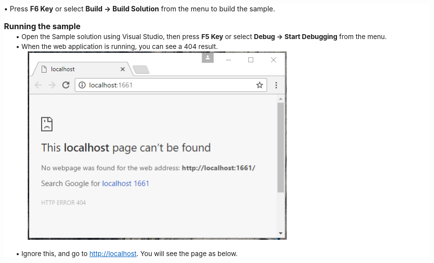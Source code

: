<span><span style="font-style:normal; text-decoration:none; font-weight:normal">&bull;&nbsp;</span><span>Press
</span><span style="font-weight:bold">F6 Key</span><span> or select </span><span style="font-weight:bold">Build -&gt; Build Solution</span><span> from the menu to build the sample.</span></span></p>
<p style="margin-left:0pt; margin-right:0pt; margin-top:10pt; margin-bottom:.0001pt; font-size:10.0pt; direction:ltr; unicode-bidi:normal">
<span style="font-weight:bold; font-size:12pt"><span style="font-weight:bold; font-size:12pt">Running the sample</span></span></p>
<p style="margin-left:36pt; margin-right:0pt; margin-top:0pt; margin-bottom:.0001pt; font-size:10.0pt; direction:ltr; unicode-bidi:normal; text-indent:-18pt">
<span><span style="font-style:normal; text-decoration:none; font-weight:normal">&bull;&nbsp;</span><span>Open the Sample solution using Visual Studio, then press
</span><span style="font-weight:bold">F5 Key</span><span> or select </span><span style="font-weight:bold">Debug -&gt; Start Debugging</span><span> from the menu.</span></span></p>
<p style="margin-left:36pt; margin-right:0pt; margin-top:0pt; margin-bottom:.0001pt; font-size:10.0pt; direction:ltr; unicode-bidi:normal; text-indent:-18pt">
<span><span style="font-style:normal; text-decoration:none; font-weight:normal">&bull;&nbsp;</span><span>When the web application is running, you&nbsp;can see a 404 result.
</span></span></p>
<p style="margin-left:36pt; margin-right:0pt; margin-top:0pt; margin-bottom:.0001pt; font-size:10.0pt; direction:ltr; unicode-bidi:normal">
<span><span><img src="164143-image.png" alt="" width="523" height="381" align="middle">
</span></span></p>
<p style="margin-left:36pt; margin-right:0pt; margin-top:0pt; margin-bottom:.0001pt; font-size:10.0pt; direction:ltr; unicode-bidi:normal">
<span>&nbsp;</span></p>
<p style="margin-left:36pt; margin-right:0pt; margin-top:0pt; margin-bottom:.0001pt; font-size:10.0pt; direction:ltr; unicode-bidi:normal; text-indent:-18pt">
<span><span style="font-style:normal; text-decoration:none; font-weight:normal">&bull;&nbsp;</span><span>Ignore</span><span> this, and go to
</span><a href="http://localhost" style="text-decoration:none"><span style="color:#0563c1; text-decoration:underline">http://localhost</span></a><span>. You will see&nbsp;the&nbsp;page as below.</span></span></p>
<p style="margin-left:36pt; margin-right:0pt; margin-top:0pt; margin-bottom:.0001pt; font-size:10.0pt; direction:ltr; unicode-bidi:normal">